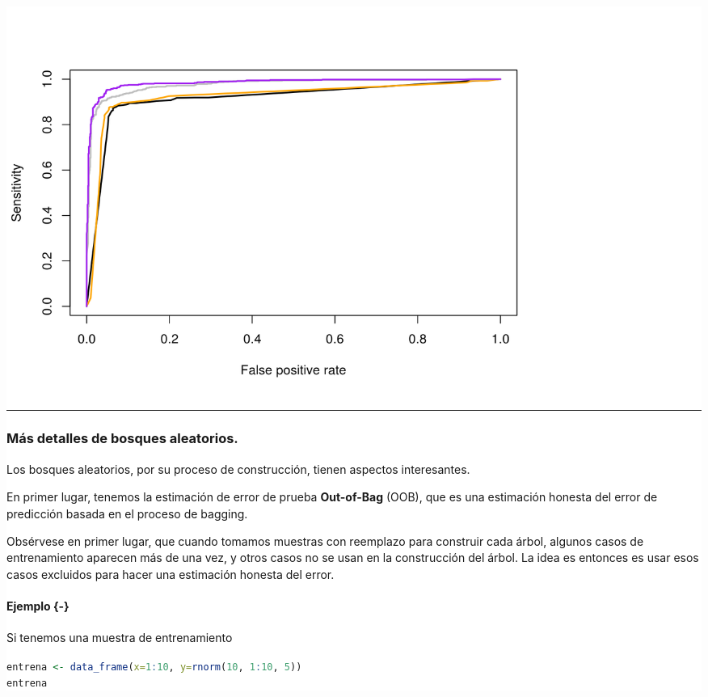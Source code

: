 <img src="07-arboles_files/figure-html/unnamed-chunk-40-1.png" width="672" />

--------

### Más detalles de bosques aleatorios.

Los bosques aleatorios, por su proceso de construcción, tienen aspectos interesantes.

En primer lugar, tenemos la estimación de error de prueba **Out-of-Bag** (OOB), que 
es una estimación honesta del error de predicción basada en el proceso de bagging.

Obsérvese en primer lugar, que cuando tomamos muestras con reemplazo para construir
cada árbol, algunos casos de entrenamiento aparecen más de una vez, y otros 
casos no se usan en la construcción del árbol. La idea es entonces es usar esos
casos excluidos para hacer una estimación honesta del error.

#### Ejemplo {-}
Si tenemos una muestra de entrenamiento 

```r
entrena <- data_frame(x=1:10, y=rnorm(10, 1:10, 5))
entrena
```
